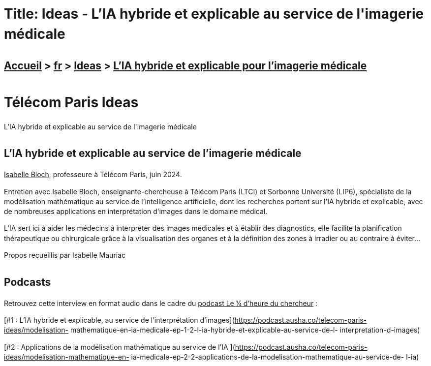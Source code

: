 # Title: Ideas - L’IA hybride et explicable au service de l'imagerie médicale

## [Accueil](https://www.telecom-paris.fr "https://www.telecom-paris.fr") > [fr](https://www.telecom-paris.fr/fr "fr") > [Ideas](https://www.telecom-paris.fr/fr/ideas "Ideas") > [L’IA hybride et explicable pour l’imagerie médicale](https://www.telecom-paris.fr/fr/ideas/ia-hybride-explicable-imagerie-medicale)

[](https://www.telecom-paris.fr/fr/accueil)

# Télécom Paris Ideas  
L’IA hybride et explicable au service de l'imagerie médicale

## L’IA hybride et explicable au service de l’imagerie médicale  
  

[Isabelle Bloch](https://www.telecom-paris.fr/isabelle-bloch), professeure à
Télécom Paris, juin 2024.

Entretien avec Isabelle Bloch, enseignante-chercheuse à Télécom Paris (LTCI)
et Sorbonne Université (LIP6), spécialiste de la modélisation mathématique au
service de l’intelligence artificielle, dont les recherches portent sur l’IA
hybride et explicable, avec de nombreuses applications en interprétation
d’images dans le domaine médical.

L’IA sert ici à aider les médecins à interpréter des images médicales et à
établir des diagnostics, elle facilite la planification thérapeutique ou
chirurgicale grâce à la visualisation des organes et à la définition des zones
à irradier ou au contraire à éviter…

Propos recueillis par Isabelle Mauriac

## Podcasts

Retrouvez cette interview en format audio dans le cadre du [podcast Le ¼
d’heure du chercheur](https://podcast.ausha.co/telecom-paris-ideas "podcast Le
¼ d’heure du chercheur") :

[#1 : L’IA hybride et explicable, au service de l’interprétation
d’images](https://podcast.ausha.co/telecom-paris-ideas/modelisation-
mathematique-en-ia-medicale-ep-1-2-l-ia-hybride-et-explicable-au-service-de-l-
interpretation-d-images)

[#2 : Applications de la modélisation mathématique au service de l’IA
](https://podcast.ausha.co/telecom-paris-ideas/modelisation-mathematique-en-
ia-medicale-ep-2-2-applications-de-la-modelisation-mathematique-au-service-de-
l-ia)
